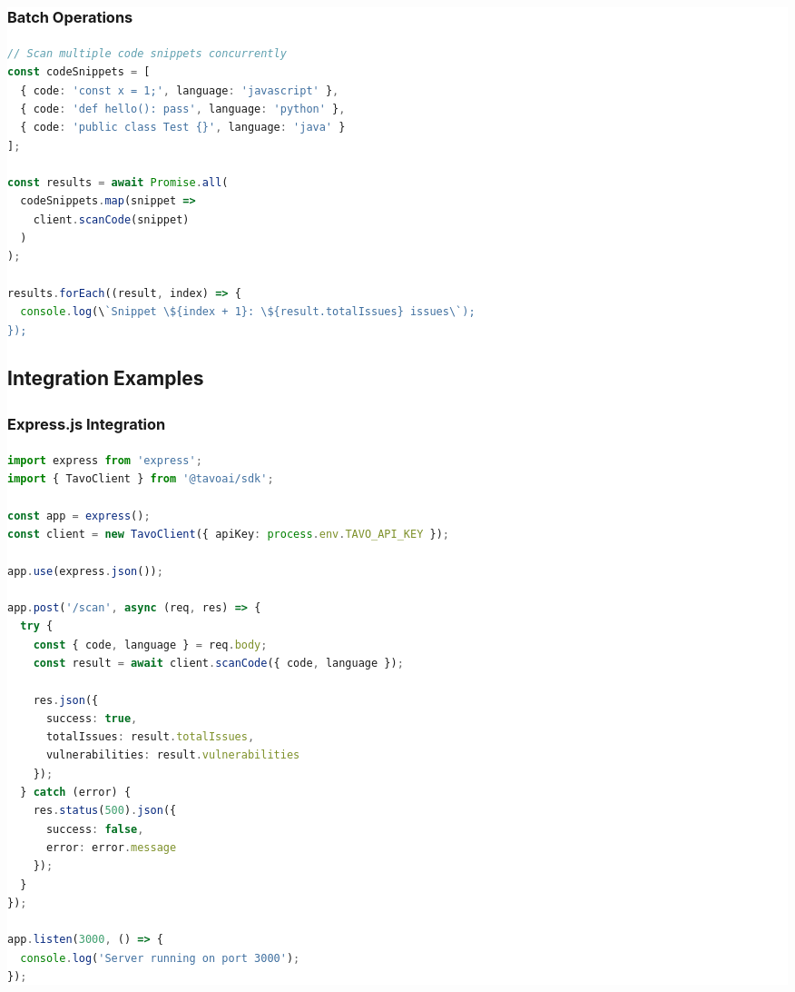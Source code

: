 ### Batch Operations

```typescript
// Scan multiple code snippets concurrently
const codeSnippets = [
  { code: 'const x = 1;', language: 'javascript' },
  { code: 'def hello(): pass', language: 'python' },
  { code: 'public class Test {}', language: 'java' }
];

const results = await Promise.all(
  codeSnippets.map(snippet =>
    client.scanCode(snippet)
  )
);

results.forEach((result, index) => {
  console.log(\`Snippet \${index + 1}: \${result.totalIssues} issues\`);
});
```

## Integration Examples

### Express.js Integration

```typescript
import express from 'express';
import { TavoClient } from '@tavoai/sdk';

const app = express();
const client = new TavoClient({ apiKey: process.env.TAVO_API_KEY });

app.use(express.json());

app.post('/scan', async (req, res) => {
  try {
    const { code, language } = req.body;
    const result = await client.scanCode({ code, language });

    res.json({
      success: true,
      totalIssues: result.totalIssues,
      vulnerabilities: result.vulnerabilities
    });
  } catch (error) {
    res.status(500).json({
      success: false,
      error: error.message
    });
  }
});

app.listen(3000, () => {
  console.log('Server running on port 3000');
});
```
